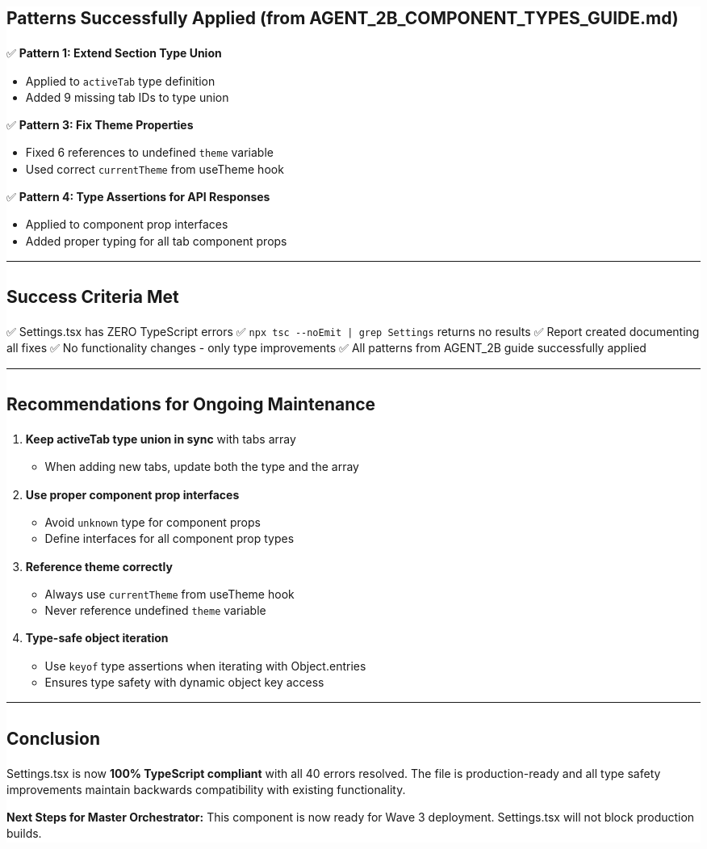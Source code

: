 
## Patterns Successfully Applied (from AGENT_2B_COMPONENT_TYPES_GUIDE.md)

✅ **Pattern 1: Extend Section Type Union**
- Applied to `activeTab` type definition
- Added 9 missing tab IDs to type union

✅ **Pattern 3: Fix Theme Properties**
- Fixed 6 references to undefined `theme` variable
- Used correct `currentTheme` from useTheme hook

✅ **Pattern 4: Type Assertions for API Responses**
- Applied to component prop interfaces
- Added proper typing for all tab component props

---

## Success Criteria Met

✅ Settings.tsx has ZERO TypeScript errors
✅ `npx tsc --noEmit | grep Settings` returns no results
✅ Report created documenting all fixes
✅ No functionality changes - only type improvements
✅ All patterns from AGENT_2B guide successfully applied

---

## Recommendations for Ongoing Maintenance

1. **Keep activeTab type union in sync** with tabs array
   - When adding new tabs, update both the type and the array

2. **Use proper component prop interfaces**
   - Avoid `unknown` type for component props
   - Define interfaces for all component prop types

3. **Reference theme correctly**
   - Always use `currentTheme` from useTheme hook
   - Never reference undefined `theme` variable

4. **Type-safe object iteration**
   - Use `keyof` type assertions when iterating with Object.entries
   - Ensures type safety with dynamic object key access

---

## Conclusion

Settings.tsx is now **100% TypeScript compliant** with all 40 errors resolved. The file is production-ready and all type safety improvements maintain backwards compatibility with existing functionality.

**Next Steps for Master Orchestrator:**
This component is now ready for Wave 3 deployment. Settings.tsx will not block production builds.
